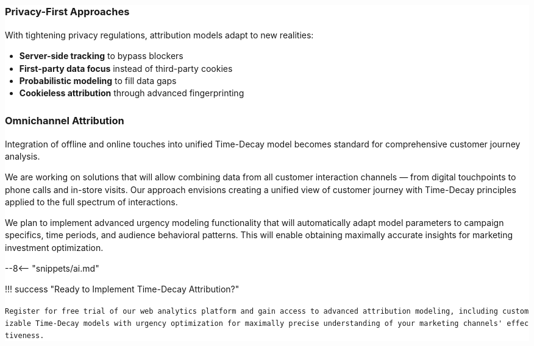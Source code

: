 ### Privacy-First Approaches

With tightening privacy regulations, attribution models adapt to new realities:

- **Server-side tracking** to bypass blockers
- **First-party data focus** instead of third-party cookies
- **Probabilistic modeling** to fill data gaps
- **Cookieless attribution** through advanced fingerprinting

### Omnichannel Attribution

Integration of offline and online touches into unified Time-Decay model becomes standard for comprehensive customer journey analysis.

We are working on solutions that will allow combining data from all customer interaction channels — from digital touchpoints to phone calls and in-store visits. Our approach envisions creating a unified view of customer journey with Time-Decay principles applied to the full spectrum of interactions.

We plan to implement advanced urgency modeling functionality that will automatically adapt model parameters to campaign specifics, time periods, and audience behavioral patterns. This will enable obtaining maximally accurate insights for marketing investment optimization.

--8<-- "snippets/ai.md"

!!! success "Ready to Implement Time-Decay Attribution?"

    Register for free trial of our web analytics platform and gain access to advanced attribution modeling, including customizable Time-Decay models with urgency optimization for maximally precise understanding of your marketing channels' effectiveness.